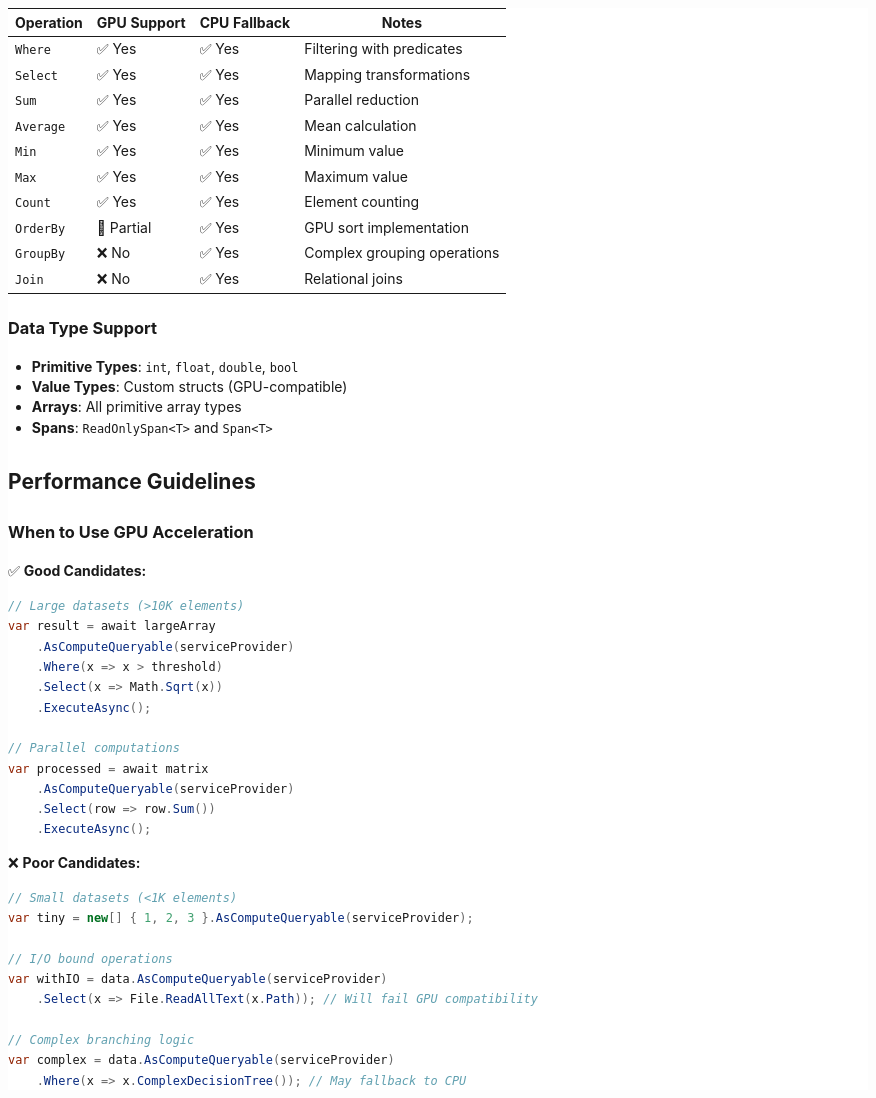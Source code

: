 | Operation | GPU Support | CPU Fallback | Notes |
|-----------|------------|-------------|---------|
| `Where` | ✅ Yes | ✅ Yes | Filtering with predicates |
| `Select` | ✅ Yes | ✅ Yes | Mapping transformations |
| `Sum` | ✅ Yes | ✅ Yes | Parallel reduction |
| `Average` | ✅ Yes | ✅ Yes | Mean calculation |
| `Min` | ✅ Yes | ✅ Yes | Minimum value |
| `Max` | ✅ Yes | ✅ Yes | Maximum value |
| `Count` | ✅ Yes | ✅ Yes | Element counting |
| `OrderBy` | 🚧 Partial | ✅ Yes | GPU sort implementation |
| `GroupBy` | ❌ No | ✅ Yes | Complex grouping operations |
| `Join` | ❌ No | ✅ Yes | Relational joins |

### Data Type Support

- **Primitive Types**: `int`, `float`, `double`, `bool`
- **Value Types**: Custom structs (GPU-compatible)
- **Arrays**: All primitive array types
- **Spans**: `ReadOnlySpan<T>` and `Span<T>`

## Performance Guidelines

### When to Use GPU Acceleration

✅ **Good Candidates:**
```csharp
// Large datasets (>10K elements)
var result = await largeArray
    .AsComputeQueryable(serviceProvider)
    .Where(x => x > threshold)
    .Select(x => Math.Sqrt(x))
    .ExecuteAsync();

// Parallel computations
var processed = await matrix
    .AsComputeQueryable(serviceProvider)
    .Select(row => row.Sum())
    .ExecuteAsync();
```

❌ **Poor Candidates:**
```csharp
// Small datasets (<1K elements)
var tiny = new[] { 1, 2, 3 }.AsComputeQueryable(serviceProvider);

// I/O bound operations
var withIO = data.AsComputeQueryable(serviceProvider)
    .Select(x => File.ReadAllText(x.Path)); // Will fail GPU compatibility

// Complex branching logic
var complex = data.AsComputeQueryable(serviceProvider)
    .Where(x => x.ComplexDecisionTree()); // May fallback to CPU
```
